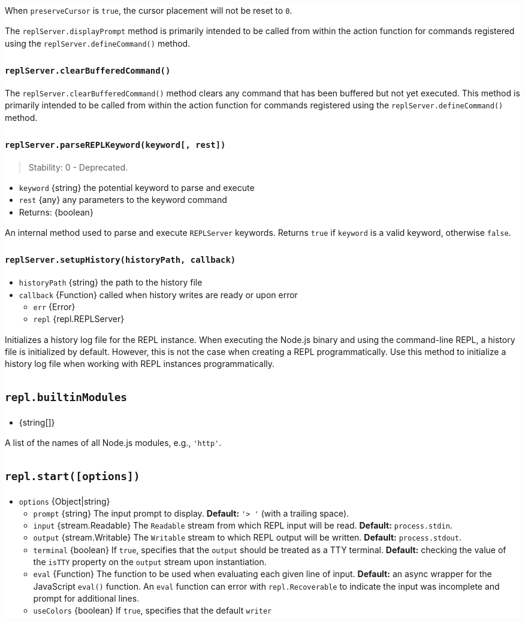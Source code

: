 When `preserveCursor` is `true`, the cursor placement will not be reset to `0`.

The `replServer.displayPrompt` method is primarily intended to be called from
within the action function for commands registered using the
`replServer.defineCommand()` method.

### `replServer.clearBufferedCommand()`



The `replServer.clearBufferedCommand()` method clears any command that has been
buffered but not yet executed. This method is primarily intended to be called
from within the action function for commands registered using the
`replServer.defineCommand()` method.

### `replServer.parseREPLKeyword(keyword[, rest])`



> Stability: 0 - Deprecated.

* `keyword` {string} the potential keyword to parse and execute
* `rest` {any} any parameters to the keyword command
* Returns: {boolean}

An internal method used to parse and execute `REPLServer` keywords. Returns
`true` if `keyword` is a valid keyword, otherwise `false`.

### `replServer.setupHistory(historyPath, callback)`



* `historyPath` {string} the path to the history file
* `callback` {Function} called when history writes are ready or upon error
  * `err` {Error}
  * `repl` {repl.REPLServer}

Initializes a history log file for the REPL instance. When executing the Node.js
binary and using the command-line REPL, a history file is initialized by
default. However, this is not the case when creating a REPL programmatically.
Use this method to initialize a history log file when working with REPL
instances programmatically.

## `repl.builtinModules`



* {string\[]}

A list of the names of all Node.js modules, e.g., `'http'`.

## `repl.start([options])`



* `options` {Object|string}
  * `prompt` {string} The input prompt to display. **Default:** `'> '` (with a
    trailing space).
  * `input` {stream.Readable} The `Readable` stream from which REPL input will
    be read. **Default:** `process.stdin`.
  * `output` {stream.Writable} The `Writable` stream to which REPL output will
    be written. **Default:** `process.stdout`.
  * `terminal` {boolean} If `true`, specifies that the `output` should be
    treated as a TTY terminal. **Default:** checking the value of the `isTTY`
    property on the `output` stream upon instantiation.
  * `eval` {Function} The function to be used when evaluating each given line of
    input. **Default:** an async wrapper for the JavaScript `eval()` function.
    An `eval` function can error with `repl.Recoverable` to indicate the input
    was incomplete and prompt for additional lines.
  * `useColors` {boolean} If `true`, specifies that the default `writer`

[TTY keybindings]: readline.md#tty-keybindings
[ZSH]: https://en.wikipedia.org/wiki/Z_shell
[`'uncaughtException'`]: process.md#event-uncaughtexception
[`--no-experimental-repl-await`]: cli.md#--no-experimental-repl-await
[`ERR_DOMAIN_CANNOT_SET_UNCAUGHT_EXCEPTION_CAPTURE`]: errors.md#err_domain_cannot_set_uncaught_exception_capture
[`ERR_INVALID_REPL_INPUT`]: errors.md#err_invalid_repl_input
[`curl(1)`]: https://curl.haxx.se/docs/manpage.html
[`domain`]: domain.md
[`process.setUncaughtExceptionCaptureCallback()`]: process.md#processsetuncaughtexceptioncapturecallbackfn
[`readline.InterfaceCompleter`]: readline.md#use-of-the-completer-function
[`repl.ReplServer`]: #class-replserver
[`repl.start()`]: #replstartoptions
[`reverse-i-search`]: #reverse-i-search
[`util.inspect()`]: util.md#utilinspectobject-options
[stream]: stream.md